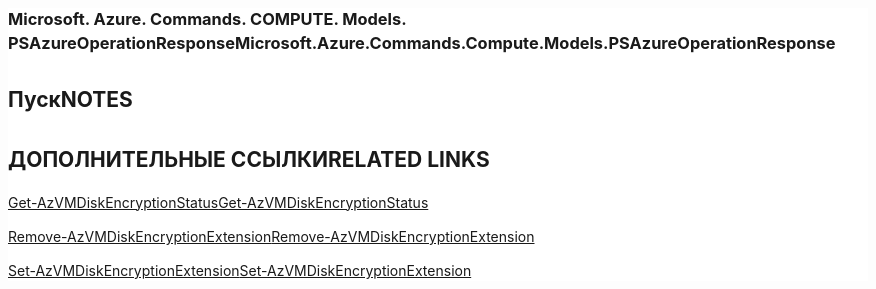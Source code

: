 ### <span data-ttu-id="12453-160">Microsoft. Azure. Commands. COMPUTE. Models. PSAzureOperationResponse</span><span class="sxs-lookup"><span data-stu-id="12453-160">Microsoft.Azure.Commands.Compute.Models.PSAzureOperationResponse</span></span>

## <span data-ttu-id="12453-161">Пуск</span><span class="sxs-lookup"><span data-stu-id="12453-161">NOTES</span></span>

## <span data-ttu-id="12453-162">ДОПОЛНИТЕЛЬНЫЕ ССЫЛКИ</span><span class="sxs-lookup"><span data-stu-id="12453-162">RELATED LINKS</span></span>

[<span data-ttu-id="12453-163">Get-AzVMDiskEncryptionStatus</span><span class="sxs-lookup"><span data-stu-id="12453-163">Get-AzVMDiskEncryptionStatus</span></span>](./Get-AzVMDiskEncryptionStatus.md)

[<span data-ttu-id="12453-164">Remove-AzVMDiskEncryptionExtension</span><span class="sxs-lookup"><span data-stu-id="12453-164">Remove-AzVMDiskEncryptionExtension</span></span>](./Remove-AzVMDiskEncryptionExtension.md)

[<span data-ttu-id="12453-165">Set-AzVMDiskEncryptionExtension</span><span class="sxs-lookup"><span data-stu-id="12453-165">Set-AzVMDiskEncryptionExtension</span></span>](./Set-AzVMDiskEncryptionExtension.md)


